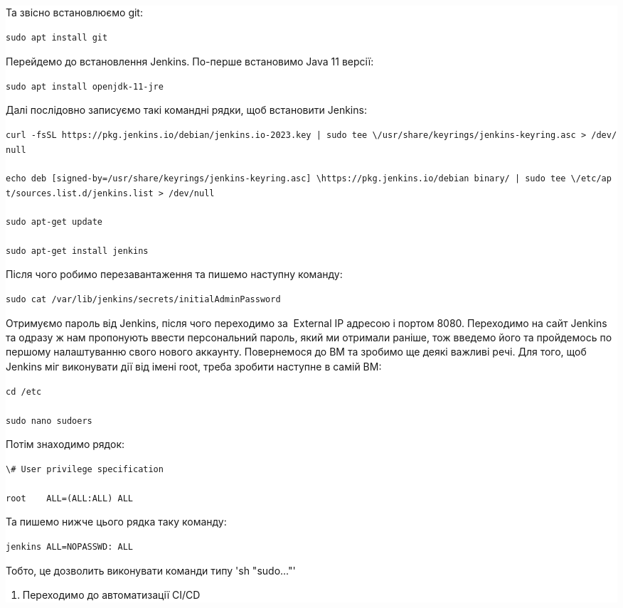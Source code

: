 Та звісно встановлюємо git:

```
sudo apt install git
```

Перейдемо до встановлення Jenkins. По-перше встановимо Java 11 версії:

```
sudo apt install openjdk-11-jre
```

Далі послідовно записуємо такі командні рядки, щоб встановити Jenkins:

```
curl -fsSL https://pkg.jenkins.io/debian/jenkins.io-2023.key | sudo tee \/usr/share/keyrings/jenkins-keyring.asc > /dev/null

echo deb [signed-by=/usr/share/keyrings/jenkins-keyring.asc] \https://pkg.jenkins.io/debian binary/ | sudo tee \/etc/apt/sources.list.d/jenkins.list > /dev/null

sudo apt-get update

sudo apt-get install jenkins
```

Після чого робимо перезавантаження та пишемо наступну команду: 

```
sudo cat /var/lib/jenkins/secrets/initialAdminPassword
```

Отримуємо пароль від Jenkins, після чого переходимо за  External IP адресою і портом 8080. Переходимо на сайт Jenkins та одразу ж нам пропонують ввести персональний пароль, який ми отримали раніше, тож введемо його та пройдемось по першому налаштуванню свого нового аккаунту. Повернемося до ВМ та зробимо ще деякі важливі речі. Для того, щоб Jenkins міг виконувати дії від імені root, треба зробити наступне в самій ВМ: 

```
cd /etc

sudo nano sudoers
```

Потім знаходимо рядок: 

```
\# User privilege specification

root    ALL=(ALL:ALL) ALL
```

Та пишемо нижче цього рядка таку команду: 

```
jenkins ALL=NOPASSWD: ALL
```

Тобто, це дозволить виконувати команди типу 'sh "sudo..."'

1. Переходимо до автоматизації CI/CD 

